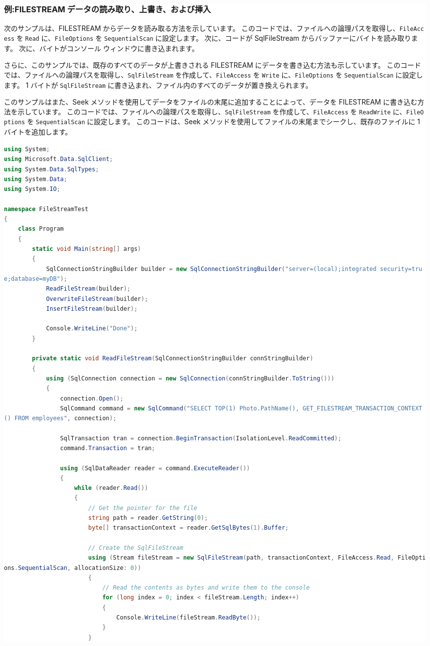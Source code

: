 ### <a name="example-reading-overwriting-and-inserting-filestream-data"></a>例:FILESTREAM データの読み取り、上書き、および挿入

次のサンプルは、FILESTREAM からデータを読み取る方法を示しています。 このコードでは、ファイルへの論理パスを取得し、`FileAccess` を `Read` に、`FileOptions` を `SequentialScan` に設定します。 次に、コードが SqlFileStream からバッファーにバイトを読み取ります。 次に、バイトがコンソール ウィンドウに書き込まれます。

さらに、このサンプルでは、既存のすべてのデータが上書きされる FILESTREAM にデータを書き込む方法も示しています。 このコードでは、ファイルへの論理パスを取得し、`SqlFileStream` を作成して、`FileAccess` を `Write` に、`FileOptions` を `SequentialScan` に設定します。 1 バイトが `SqlFileStream` に書き込まれ、ファイル内のすべてのデータが置き換えられます。

このサンプルはまた、Seek メソッドを使用してデータをファイルの末尾に追加することによって、データを FILESTREAM に書き込む方法を示しています。 このコードでは、ファイルへの論理パスを取得し、`SqlFileStream` を作成して、`FileAccess` を `ReadWrite` に、`FileOptions` を `SequentialScan` に設定します。 このコードは、Seek メソッドを使用してファイルの末尾までシークし、既存のファイルに 1 バイトを追加します。

```csharp
using System;
using Microsoft.Data.SqlClient;
using System.Data.SqlTypes;
using System.Data;
using System.IO;

namespace FileStreamTest
{
    class Program
    {
        static void Main(string[] args)
        {
            SqlConnectionStringBuilder builder = new SqlConnectionStringBuilder("server=(local);integrated security=true;database=myDB");
            ReadFileStream(builder);
            OverwriteFileStream(builder);
            InsertFileStream(builder);

            Console.WriteLine("Done");
        }

        private static void ReadFileStream(SqlConnectionStringBuilder connStringBuilder)
        {
            using (SqlConnection connection = new SqlConnection(connStringBuilder.ToString()))
            {
                connection.Open();
                SqlCommand command = new SqlCommand("SELECT TOP(1) Photo.PathName(), GET_FILESTREAM_TRANSACTION_CONTEXT() FROM employees", connection);

                SqlTransaction tran = connection.BeginTransaction(IsolationLevel.ReadCommitted);
                command.Transaction = tran;

                using (SqlDataReader reader = command.ExecuteReader())
                {
                    while (reader.Read())
                    {
                        // Get the pointer for the file
                        string path = reader.GetString(0);
                        byte[] transactionContext = reader.GetSqlBytes(1).Buffer;

                        // Create the SqlFileStream
                        using (Stream fileStream = new SqlFileStream(path, transactionContext, FileAccess.Read, FileOptions.SequentialScan, allocationSize: 0))
                        {
                            // Read the contents as bytes and write them to the console
                            for (long index = 0; index < fileStream.Length; index++)
                            {
                                Console.WriteLine(fileStream.ReadByte());
                            }
                        }
```